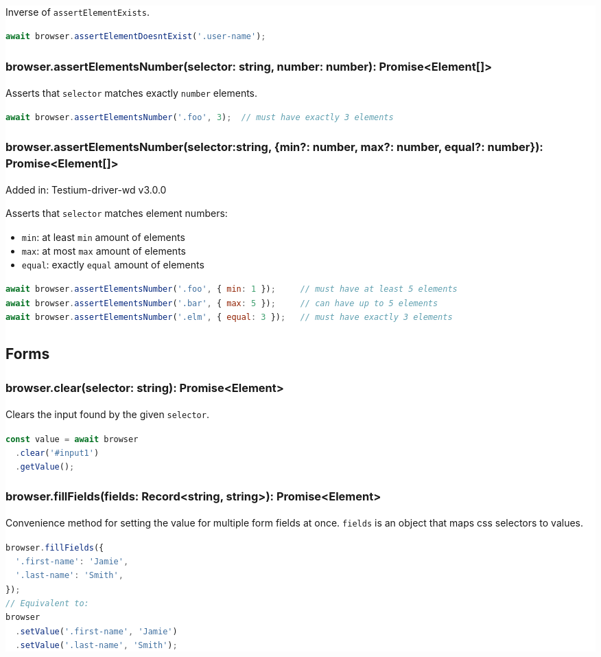 Inverse of `assertElementExists`.

```js
await browser.assertElementDoesntExist('.user-name');
```


### browser.assertElementsNumber(selector: string, number: number): Promise\<Element[]\>

Asserts that `selector` matches exactly `number` elements.
```js
await browser.assertElementsNumber('.foo', 3);  // must have exactly 3 elements
```
### browser.assertElementsNumber(selector:string, {min?: number, max?: number, equal?: number}): Promise\<Element[]\>
<span class="new-in">Added in: Testium-driver-wd v3.0.0</span>

Asserts that `selector` matches element numbers:

- `min`:  at least `min` amount of elements
- `max`: at most `max` amount of elements
- `equal`:  exactly `equal` amount of elements

```js
await browser.assertElementsNumber('.foo', { min: 1 });     // must have at least 5 elements
await browser.assertElementsNumber('.bar', { max: 5 });     // can have up to 5 elements
await browser.assertElementsNumber('.elm', { equal: 3 });   // must have exactly 3 elements
```


## Forms

### browser.clear(selector: string): Promise\<Element\>

Clears the input found by the given `selector`.

```js
const value = await browser
  .clear('#input1')
  .getValue();
```

### browser.fillFields(fields: Record<string, string>): Promise\<Element\>

Convenience method for setting the value for multiple form fields at once.
`fields` is an object that maps css selectors to values.

```js
browser.fillFields({
  '.first-name': 'Jamie',
  '.last-name': 'Smith',
});
// Equivalent to:
browser
  .setValue('.first-name', 'Jamie')
  .setValue('.last-name', 'Smith');
```
